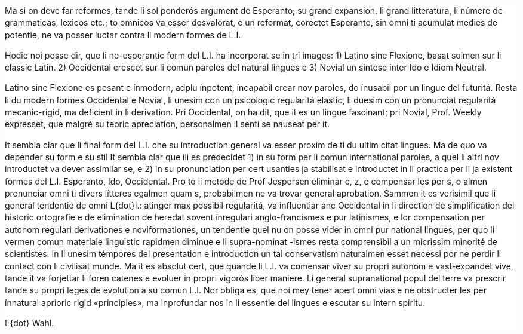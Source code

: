 Ma si on deve far reformes, tande li sol ponderós argument de Esperanto; su
grand expansion, li grand litteratura, li númere de grammaticas, lexicos
etc.; to omnicos va esser desvalorat, e un reformat, corectet Esperanto, sin
omni ti acumulat medies de potentie, ne va posser luctar contra li
modern formes de L.I.

Hodie noi posse dir, que li ne-esperantic form del L.I. ha
incorporat se in tri images: 1) Latino sine Flexione, basat solmen sur
li classic Latin. 2) Occidental crescet sur li comun paroles del natural
lingues e 3) Novial un sintese inter Ido e Idiom
Neutral.

Latino sine Flexione es pesant e ínmodern, adplu ínpotent, íncapabil crear nov
paroles, do ínusabil por un lingue del futuritá. Resta li du modern
formes Occidental e Novial, li unesim con un psicologic regularitá elastic, li
duesim con un pronunciat regularitá mecanic-rigid, ma deficient in li
derivation. Pri Occidental, on ha dit, que it es un lingue fascinant; pri
Novial, Prof. Weekly expresset, que malgré su teoric apreciation,
personalmen il senti se nauseat per it.

It sembla clar que li final form del L.I. che su introduction
general va esser proxim de ti du ultim citat lingues. Ma de quo va
depender su form e su stil It sembla clar que
ili es predecidet 1) in su form per li comun
international paroles, a quel li altri nov introductet va
dever assimilar se, e 2) in su pronunciation
per cert usanties ja stabilisat e introductet
in li practica per li ja existent formes del L.I. Esperanto,
Ido, Occidental. Pro to li metode de Prof
Jespersen eliminar c, z, e compensar les per s, o almen pronunciar omni
ti divers lítteres egalmen quam s,
probabilmen ne va trovar general aprobation. Sammen it
es verisimil que li general tendentie de omni
L{dot}I.: atinger max possibil regularitá, va
influentiar anc Occidental in li direction de simplification del historic
ortografie e de elimination de heredat sovent ínregulari
anglo-francismes e pur latinismes, e lor compensation per autonom
regulari derivationes e noviformationes, un tendentie quel nu on posse
vider in omni pur national lingues, per quo li vermen comun materiale
linguistic rapidmen diminue e li supra-nominat -ismes resta comprensibil
a un micrissim minorité de scientistes. In li unesim témpores del
presentation e introduction un tal conservatism naturalmen esset necessi
por ne perdir li contact con li civilisat munde. Ma it es absolut
cert,
que quande li L.I. va comensar viver su propri autonom e vast-expandet
vive, tande it va forjettar li foren catenes e evoluer in propri vigorós
líber maniere. Li general supranational popul del terre va prescrir
tande su propri leges de evolution a su comun L.I. Nor obliga es, que
noi mey tener apert omni vias e ne obstructer les per ínnatural aprioric
rigid «principies», ma inprofundar nos in li essentie del lingues e
escutar su intern spiritu.

E{dot} Wahl.
